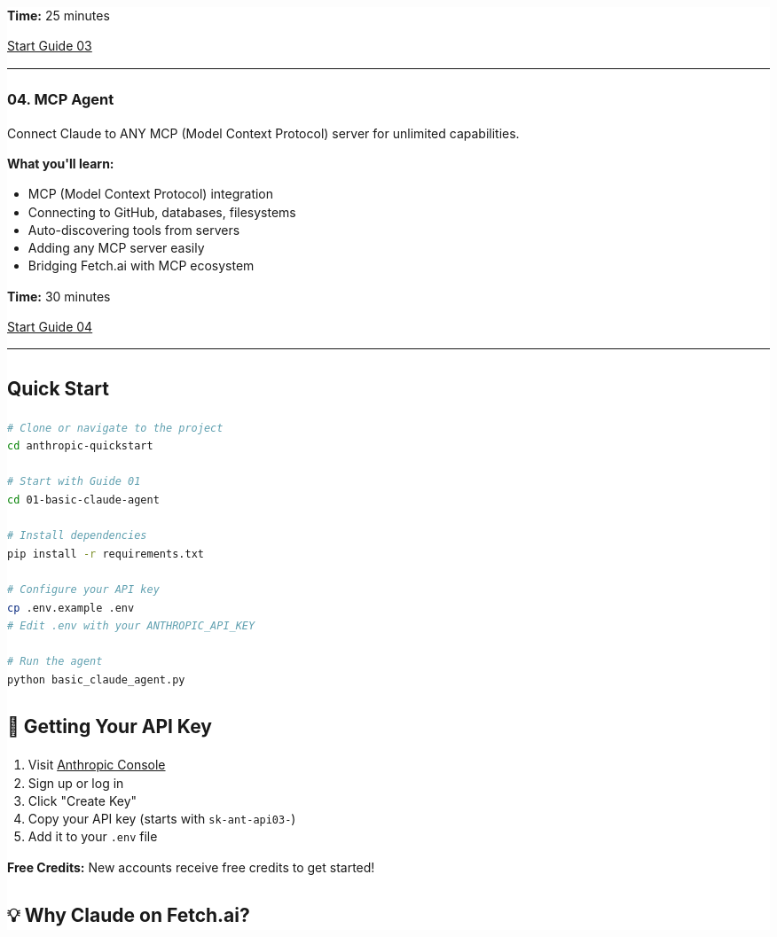 **Time:** 25 minutes

 [Start Guide 03](./03-function-calling-agent/README.md)

---

### 04. MCP Agent 
Connect Claude to ANY MCP (Model Context Protocol) server for unlimited capabilities.

**What you'll learn:**
- MCP (Model Context Protocol) integration
- Connecting to GitHub, databases, filesystems
- Auto-discovering tools from servers
- Adding any MCP server easily
- Bridging Fetch.ai with MCP ecosystem

**Time:** 30 minutes

 [Start Guide 04](./04-mcp-agent/README.md)

---

## Quick Start

```bash
# Clone or navigate to the project
cd anthropic-quickstart

# Start with Guide 01
cd 01-basic-claude-agent

# Install dependencies
pip install -r requirements.txt

# Configure your API key
cp .env.example .env
# Edit .env with your ANTHROPIC_API_KEY

# Run the agent
python basic_claude_agent.py
```

## 🔑 Getting Your API Key

1. Visit [Anthropic Console](https://console.anthropic.com/settings/keys)
2. Sign up or log in
3. Click "Create Key"
4. Copy your API key (starts with `sk-ant-api03-`)
5. Add it to your `.env` file

**Free Credits:** New accounts receive free credits to get started!

## 💡 Why Claude on Fetch.ai?
